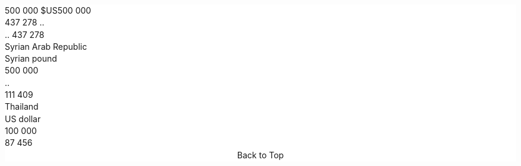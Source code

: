   </td>
  <td colspan="1" align="center">
    <div>500 000 
$US500 000</div>

  </td>
  <td colspan="1" align="center">
    <div>437 278 
..</div>

  </td>
  <td colspan="1" align="center">
    <div>.. 
437 278</div>

  </td>
</tr>
<tr align="left">
  <td colspan="1" align="left">
    <div>Syrian Arab Republic</div>

  </td>
  <td colspan="1" align="left">
    <div>Syrian pound</div>

  </td>
  <td colspan="1" align="center">
    <div>500 000</div>

  </td>
  <td colspan="1" align="center">
    <div>..</div>

  </td>
  <td colspan="1" align="center">
    <div>111 409</div>

  </td>
</tr>
<tr align="left">
  <td colspan="1" align="left">
    <div>Thailand</div>

  </td>
  <td colspan="1" align="left">
    <div>US dollar</div>

  </td>
  <td colspan="1" align="center">
    <div>100 000</div>

  </td>
  <td colspan="1" align="center">
    <div>87 456 
 <center>Back to Top</center> 
